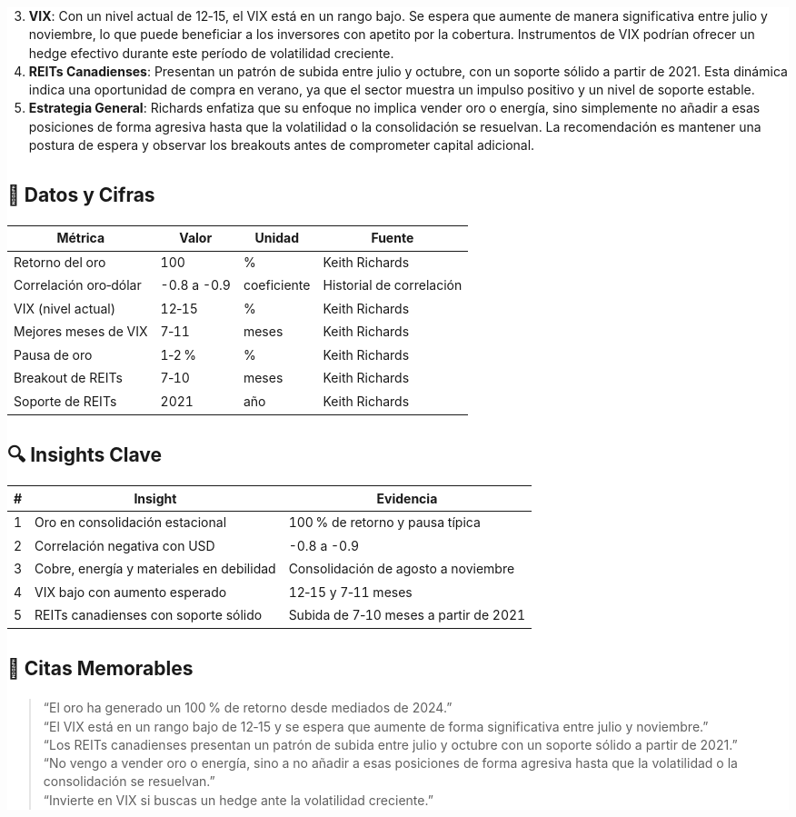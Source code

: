 3. **VIX**: Con un nivel actual de 12‑15, el VIX está en un rango bajo. Se espera que aumente de manera significativa entre julio y noviembre, lo que puede beneficiar a los inversores con apetito por la cobertura. Instrumentos de VIX podrían ofrecer un hedge efectivo durante este período de volatilidad creciente.  
4. **REITs Canadienses**: Presentan un patrón de subida entre julio y octubre, con un soporte sólido a partir de 2021. Esta dinámica indica una oportunidad de compra en verano, ya que el sector muestra un impulso positivo y un nivel de soporte estable.  
5. **Estrategia General**: Richards enfatiza que su enfoque no implica vender oro o energía, sino simplemente no añadir a esas posiciones de forma agresiva hasta que la volatilidad o la consolidación se resuelvan. La recomendación es mantener una postura de espera y observar los breakouts antes de comprometer capital adicional.

## 🔢 Datos y Cifras  
| Métrica | Valor | Unidad | Fuente |
|---------|-------|--------|--------|
| Retorno del oro | 100 | % | Keith Richards |
| Correlación oro‑dólar | -0.8 a -0.9 | coeficiente | Historial de correlación |
| VIX (nivel actual) | 12‑15 | % | Keith Richards |
| Mejores meses de VIX | 7‑11 | meses | Keith Richards |
| Pausa de oro | 1‑2 % | % | Keith Richards |
| Breakout de REITs | 7‑10 | meses | Keith Richards |
| Soporte de REITs | 2021 | año | Keith Richards |

## 🔍 Insights Clave  
| # | Insight | Evidencia |
|---|---------|------------|
| 1 | Oro en consolidación estacional | 100 % de retorno y pausa típica |
| 2 | Correlación negativa con USD | -0.8 a -0.9 |
| 3 | Cobre, energía y materiales en debilidad | Consolidación de agosto a noviembre |
| 4 | VIX bajo con aumento esperado | 12‑15 y 7‑11 meses |
| 5 | REITs canadienses con soporte sólido | Subida de 7‑10 meses a partir de 2021 |

## 💬 Citas Memorables  
> “El oro ha generado un 100 % de retorno desde mediados de 2024.”  
> “El VIX está en un rango bajo de 12‑15 y se espera que aumente de forma significativa entre julio y noviembre.”  
> “Los REITs canadienses presentan un patrón de subida entre julio y octubre con un soporte sólido a partir de 2021.”  
> “No vengo a vender oro o energía, sino a no añadir a esas posiciones de forma agresiva hasta que la volatilidad o la consolidación se resuelvan.”  
> “Invierte en VIX si buscas un hedge ante la volatilidad creciente.”
